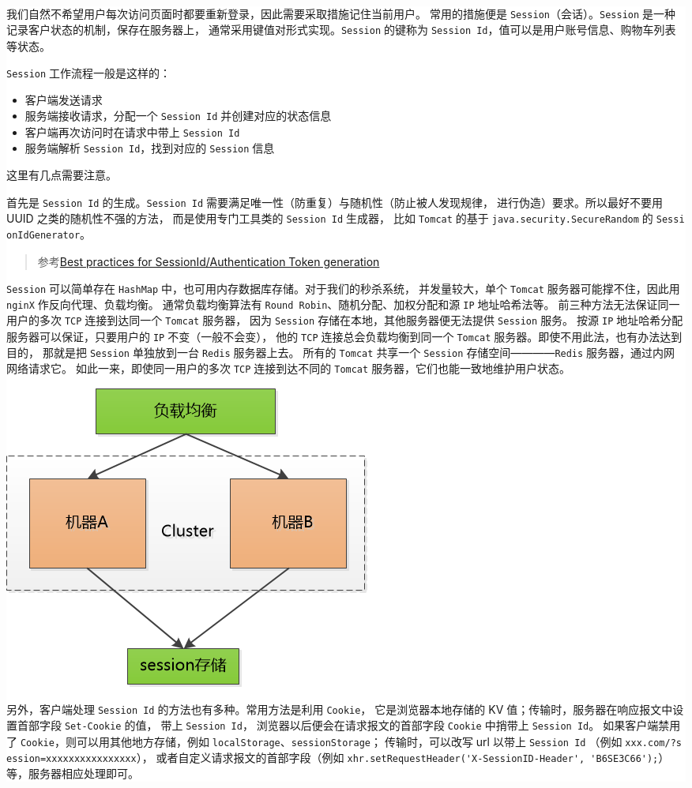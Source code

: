 我们自然不希望用户每次访问页面时都要重新登录，因此需要采取措施记住当前用户。
常用的措施便是 `Session`（会话）。`Session` 是一种记录客户状态的机制，保存在服务器上，
通常采用键值对形式实现。`Session` 的键称为 `Session Id`，值可以是用户账号信息、购物车列表等状态。

`Session` 工作流程一般是这样的：

- 客户端发送请求
- 服务端接收请求，分配一个 `Session Id` 并创建对应的状态信息
- 客户端再次访问时在请求中带上 `Session Id`
- 服务端解析 `Session Id`，找到对应的 `Session` 信息

这里有几点需要注意。

首先是 `Session Id` 的生成。`Session Id` 需要满足唯一性（防重复）与随机性（防止被人发现规律，
进行伪造）要求。所以最好不要用 UUID 之类的随机性不强的方法，
而是使用专门工具类的 `Session Id` 生成器，
比如 `Tomcat` 的基于 `java.security.SecureRandom` 的 `SessionIdGenerator`。

> 参考[Best practices for SessionId/Authentication Token generation](https://stackoverflow.com/questions/5244455/best-practices-for-sessionid-authentication-token-generation)

`Session` 可以简单存在 `HashMap` 中，也可用内存数据库存储。对于我们的秒杀系统，
并发量较大，单个 `Tomcat` 服务器可能撑不住，因此用 `nginX` 作反向代理、负载均衡。
通常负载均衡算法有 `Round Robin`、随机分配、加权分配和源 `IP` 地址哈希法等。
前三种方法无法保证同一用户的多次 `TCP` 连接到达同一个 `Tomcat` 服务器，
因为 `Session` 存储在本地，其他服务器便无法提供 `Session` 服务。
按源 `IP` 地址哈希分配服务器可以保证，只要用户的 `IP` 不变（一般不会变），
他的 `TCP` 连接总会负载均衡到同一个 `Tomcat` 服务器。即使不用此法，也有办法达到目的，
那就是把 `Session` 单独放到一台 `Redis` 服务器上去。
所有的 `Tomcat` 共享一个 `Session` 存储空间————`Redis` 服务器，通过内网网络请求它。
如此一来，即使同一用户的多次 `TCP` 连接到达不同的 `Tomcat` 服务器，它们也能一致地维护用户状态。

![session](https://raw.githubusercontent.com/gonearewe/gonearewe.github.io/master/img/post-2021-seckilling-session.png)

另外，客户端处理 `Session Id` 的方法也有多种。常用方法是利用 `Cookie`，
它是浏览器本地存储的 KV 值；传输时，服务器在响应报文中设置首部字段 `Set-Cookie` 的值，
带上 `Session Id`，
浏览器以后便会在请求报文的首部字段 `Cookie` 中捎带上 `Session Id`。
如果客户端禁用了 `Cookie`，则可以用其他地方存储，例如 `localStorage`、`sessionStorage`；
传输时，可以改写 url 以带上 `Session Id` （例如 `xxx.com/?session=xxxxxxxxxxxxxxxx`），
或者自定义请求报文的首部字段（例如 `xhr.setRequestHeader('X-SessionID-Header', 'B6SE3C66');`）等，服务器相应处理即可。
